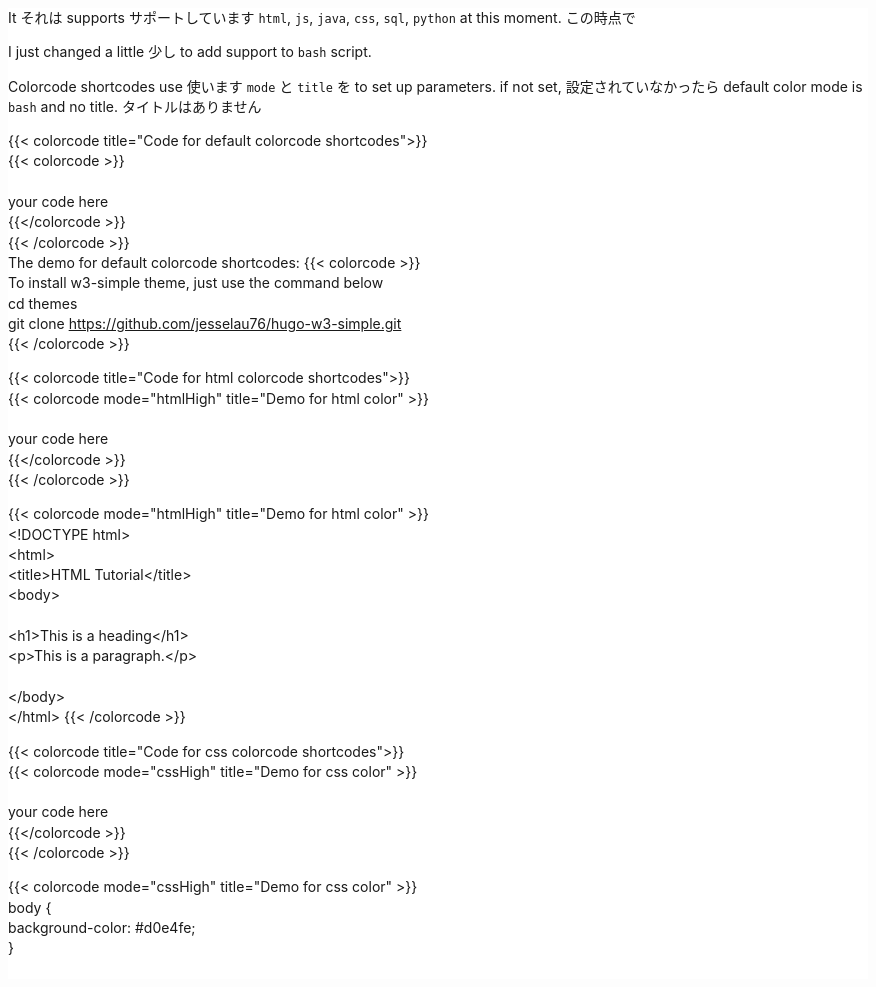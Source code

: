 It それは
supports サポートしています
`html`, `js`, `java`, `css`, `sql`, `python` 
at this moment.    この時点で

I just changed a little 少し
to add 
support to `bash` script.  

Colorcode shortcodes 
use 使います
`mode` と `title` を
to set up parameters. 
if not set, 設定されていなかったら
default color mode 
is `bash` 
and no title.   タイトルはありません

{{< colorcode title="Code for default colorcode shortcodes">}}  
{{&lt; colorcode  &gt;}}<br>  
your code here<br> 
{{&lt;/colorcode &gt;}}  
{{< /colorcode >}}  
The demo for default colorcode shortcodes:
{{< colorcode >}}  
To install w3-simple theme, just use the command below<br>
cd themes<br>
git clone https://github.com/jesselau76/hugo-w3-simple.git<br> 
{{< /colorcode >}}  


{{< colorcode title="Code for html colorcode shortcodes">}}  
{{&lt; colorcode mode="htmlHigh" title="Demo for html color" &gt;}}<br>  
your code here<br> 
{{&lt;/colorcode &gt;}}  
{{< /colorcode >}}  

{{< colorcode mode="htmlHigh" title="Demo for html color" >}}  
&lt;!DOCTYPE html&gt;<br>&lt;html&gt;<br>
    &lt;title&gt;HTML Tutorial&lt;/title&gt;<br>
    &lt;body&gt;<br><br>
    &lt;h1&gt;This is a heading&lt;/h1&gt;<br>
    &lt;p&gt;This is a paragraph.&lt;/p&gt;<br><br>
    &lt;/body&gt;<br>
    &lt;/html&gt; 
{{< /colorcode >}}  


{{< colorcode title="Code for css colorcode shortcodes">}}  
{{&lt; colorcode mode="cssHigh" title="Demo for css color" &gt;}}<br>  
your code here<br> 
{{&lt;/colorcode &gt;}}  
{{< /colorcode >}}  

{{< colorcode mode="cssHigh" title="Demo for css color" >}}  
body {<br>
    background-color: #d0e4fe;<br>
    }<br><br>
